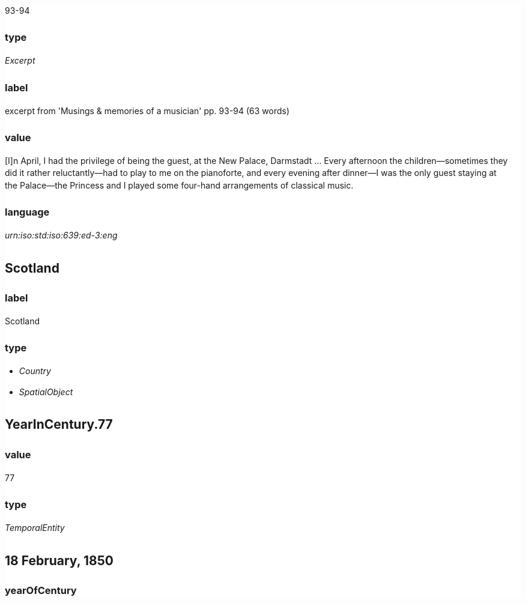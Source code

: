 93-94

### type


*Excerpt*

### label


excerpt from 'Musings & memories of a musician' pp. 93-94 (63 words)

### value


<p>[I]n April, I had the privilege&nbsp;of being the guest, at the New Palace, Darmstadt ... Every afternoon the children&mdash;sometimes&nbsp;they did it rather reluctantly&mdash;had to play to&nbsp;me on the pianoforte, and every evening after&nbsp;dinner&mdash;I was the only guest staying at the&nbsp;Palace&mdash;the Princess and I played some four-hand arrangements of classical music.</p>

### language


*urn:iso:std:iso:639:ed-3:eng*

## Scotland

### label


Scotland

### type

 - *Country*

 - *SpatialObject*

## YearInCentury.77

### value


77

### type


*TemporalEntity*

## 18 February, 1850

### yearOfCentury

